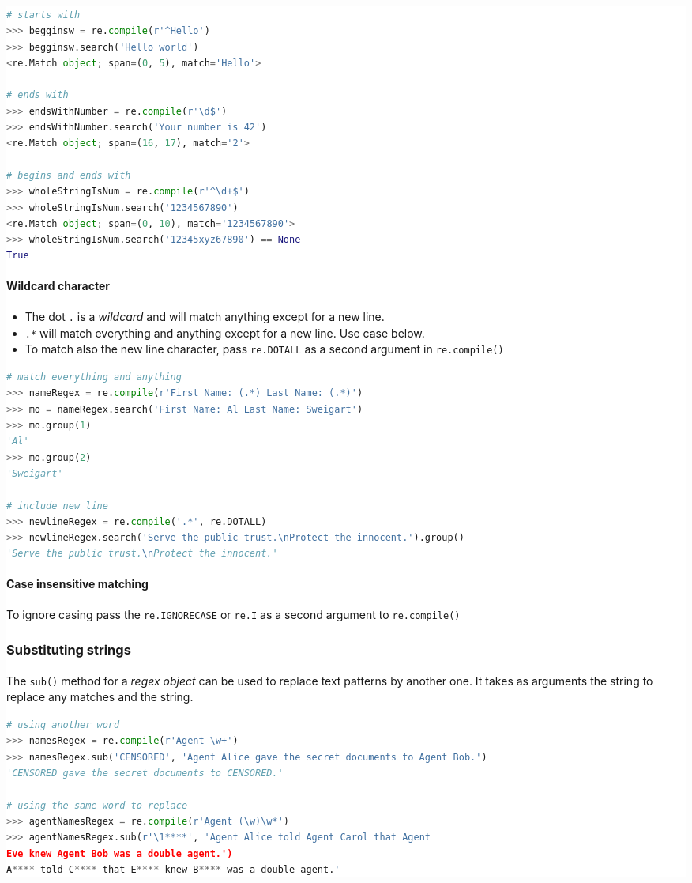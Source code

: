 ```py
# starts with
>>> begginsw = re.compile(r'^Hello')
>>> begginsw.search('Hello world')
<re.Match object; span=(0, 5), match='Hello'>

# ends with
>>> endsWithNumber = re.compile(r'\d$')
>>> endsWithNumber.search('Your number is 42')
<re.Match object; span=(16, 17), match='2'>

# begins and ends with
>>> wholeStringIsNum = re.compile(r'^\d+$')
>>> wholeStringIsNum.search('1234567890')
<re.Match object; span=(0, 10), match='1234567890'>
>>> wholeStringIsNum.search('12345xyz67890') == None
True
```

#### Wildcard character

* The dot `.` is a *wildcard* and will match anything except for a new line.
* `.*` will match everything and anything except for a new line. Use case below.
* To match also the new line character, pass `re.DOTALL` as a second argument in
`re.compile()`

```py
# match everything and anything
>>> nameRegex = re.compile(r'First Name: (.*) Last Name: (.*)')
>>> mo = nameRegex.search('First Name: Al Last Name: Sweigart')
>>> mo.group(1)
'Al'
>>> mo.group(2)
'Sweigart'

# include new line
>>> newlineRegex = re.compile('.*', re.DOTALL)
>>> newlineRegex.search('Serve the public trust.\nProtect the innocent.').group()
'Serve the public trust.\nProtect the innocent.'
```

#### Case insensitive matching

To ignore casing pass the `re.IGNORECASE` or `re.I` as a second argument to
`re.compile()`

### Substituting strings

The `sub()` method for a *regex object* can be used to replace text patterns by
another one. It takes as arguments the string to replace any matches and the
string.

```py
# using another word
>>> namesRegex = re.compile(r'Agent \w+')
>>> namesRegex.sub('CENSORED', 'Agent Alice gave the secret documents to Agent Bob.')
'CENSORED gave the secret documents to CENSORED.'

# using the same word to replace
>>> agentNamesRegex = re.compile(r'Agent (\w)\w*')
>>> agentNamesRegex.sub(r'\1****', 'Agent Alice told Agent Carol that Agent
Eve knew Agent Bob was a double agent.')
A**** told C**** that E**** knew B**** was a double agent.'
```
